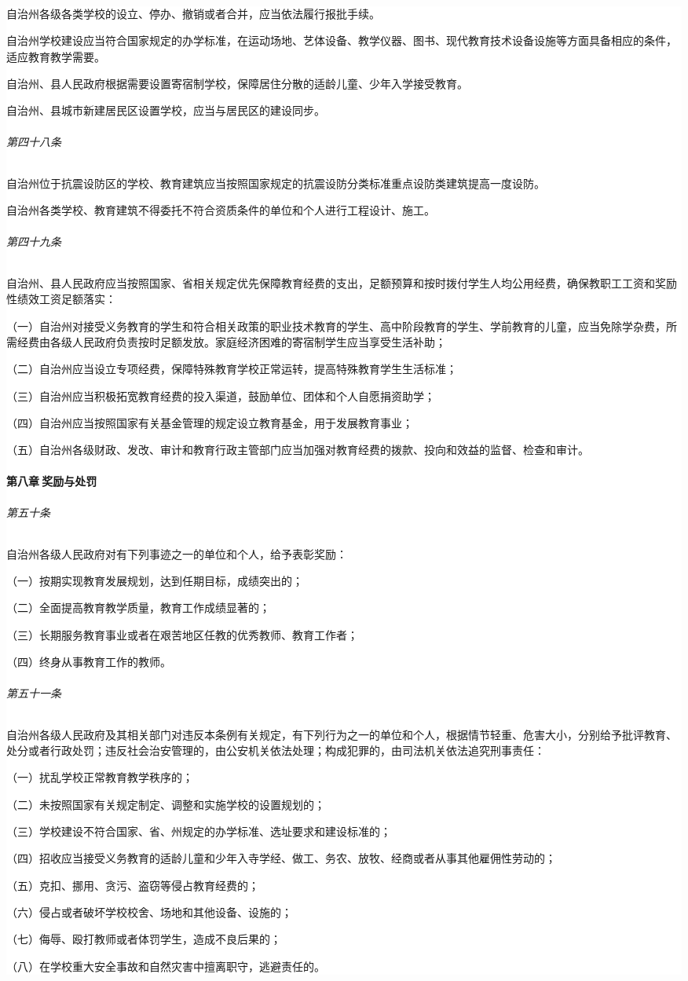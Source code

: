 自治州各级各类学校的设立、停办、撤销或者合并，应当依法履行报批手续。

自治州学校建设应当符合国家规定的办学标准，在运动场地、艺体设备、教学仪器、图书、现代教育技术设备设施等方面具备相应的条件，适应教育教学需要。

自治州、县人民政府根据需要设置寄宿制学校，保障居住分散的适龄儿童、少年入学接受教育。

自治州、县城市新建居民区设置学校，应当与居民区的建设同步。

###### 第四十八条

自治州位于抗震设防区的学校、教育建筑应当按照国家规定的抗震设防分类标准重点设防类建筑提高一度设防。

自治州各类学校、教育建筑不得委托不符合资质条件的单位和个人进行工程设计、施工。

###### 第四十九条

自治州、县人民政府应当按照国家、省相关规定优先保障教育经费的支出，足额预算和按时拨付学生人均公用经费，确保教职工工资和奖励性绩效工资足额落实：

（一）自治州对接受义务教育的学生和符合相关政策的职业技术教育的学生、高中阶段教育的学生、学前教育的儿童，应当免除学杂费，所需经费由各级人民政府负责按时足额发放。家庭经济困难的寄宿制学生应当享受生活补助；

（二）自治州应当设立专项经费，保障特殊教育学校正常运转，提高特殊教育学生生活标准；

（三）自治州应当积极拓宽教育经费的投入渠道，鼓励单位、团体和个人自愿捐资助学；

（四）自治州应当按照国家有关基金管理的规定设立教育基金，用于发展教育事业；

（五）自治州各级财政、发改、审计和教育行政主管部门应当加强对教育经费的拨款、投向和效益的监督、检查和审计。

#### 第八章 奖励与处罚

###### 第五十条

自治州各级人民政府对有下列事迹之一的单位和个人，给予表彰奖励：

（一）按期实现教育发展规划，达到任期目标，成绩突出的；

（二）全面提高教育教学质量，教育工作成绩显著的；

（三）长期服务教育事业或者在艰苦地区任教的优秀教师、教育工作者；

（四）终身从事教育工作的教师。

###### 第五十一条

自治州各级人民政府及其相关部门对违反本条例有关规定，有下列行为之一的单位和个人，根据情节轻重、危害大小，分别给予批评教育、处分或者行政处罚；违反社会治安管理的，由公安机关依法处理；构成犯罪的，由司法机关依法追究刑事责任：

（一）扰乱学校正常教育教学秩序的；

（二）未按照国家有关规定制定、调整和实施学校的设置规划的；

（三）学校建设不符合国家、省、州规定的办学标准、选址要求和建设标准的；

（四）招收应当接受义务教育的适龄儿童和少年入寺学经、做工、务农、放牧、经商或者从事其他雇佣性劳动的；

（五）克扣、挪用、贪污、盗窃等侵占教育经费的；

（六）侵占或者破坏学校校舍、场地和其他设备、设施的；

（七）侮辱、殴打教师或者体罚学生，造成不良后果的；

（八）在学校重大安全事故和自然灾害中擅离职守，逃避责任的。
